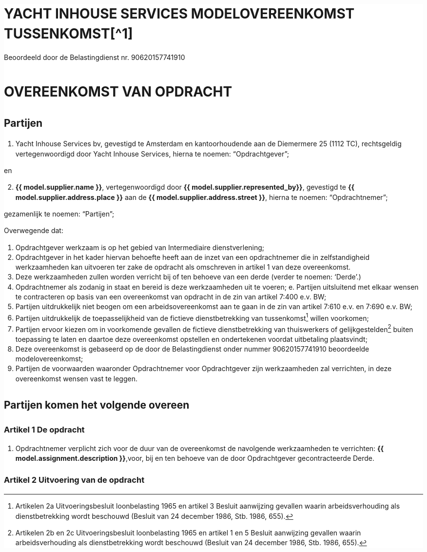 # YACHT INHOUSE SERVICES MODELOVEREENKOMST TUSSENKOMST[^1]

Beoordeeld door de Belastingdienst nr. 90620157741910

# OVEREENKOMST VAN OPDRACHT

## Partijen

1. Yacht Inhouse Services bv, gevestigd te Amsterdam en kantoorhoudende aan de Diemermere 25 (1112 TC), rechtsgeldig vertegenwoordigd door Yacht Inhouse Services, hierna te noemen: “Opdrachtgever”;

en

2. **{{ model.supplier.name }}**, vertegenwoordigd door **{{ model.supplier.represented_by}}**, gevestigd te **{{ model.supplier.address.place }}** aan de **{{ model.supplier.address.street }}**, hierna te noemen: “Opdrachtnemer”;

gezamenlijk te noemen: “Partijen”;

Overwegende dat:

1. Opdrachtgever werkzaam is op het gebied van Intermediaire dienstverlening;
1. Opdrachtgever in het kader hiervan behoefte heeft aan de inzet van een opdrachtnemer die in zelfstandigheid werkzaamheden kan uitvoeren ter zake de opdracht als omschreven in artikel 1 van deze overeenkomst.
1. Deze werkzaamheden zullen worden verricht bij of ten behoeve van een derde (verder te noemen: ‘Derde’.)
1. Opdrachtnemer als zodanig in staat en bereid is deze werkzaamheden uit te voeren; e. Partijen uitsluitend met elkaar wensen te contracteren op basis van een overeenkomst van opdracht in de zin van artikel 7:400 e.v. BW;
1. Partijen uitdrukkelijk niet beogen om een arbeidsovereenkomst aan te gaan in de zin van artikel 7:610 e.v. en 7:690 e.v. BW;
1. Partijen uitdrukkelijk de toepasselijkheid van de fictieve dienstbetrekking van tussenkomst[^3] willen voorkomen;
1. Partijen ervoor kiezen om in voorkomende gevallen de fictieve dienstbetrekking van thuiswerkers of gelijkgestelden[^4] buiten toepassing te laten en daartoe deze overeenkomst opstellen en ondertekenen voordat uitbetaling plaatsvindt;
1. Deze overeenkomst is gebaseerd op de door de Belastingdienst onder nummer 90620157741910 beoordeelde modelovereenkomst;
1. Partijen de voorwaarden waaronder Opdrachtnemer voor Opdrachtgever zijn werkzaamheden zal verrichten, in deze overeenkomst wensen vast te leggen.

## Partijen komen het volgende overeen

### Artikel 1 De opdracht

1. Opdrachtnemer verplicht zich voor de duur van de overeenkomst de navolgende werkzaamheden te verrichten: **{{ model.assignment.description }}**,voor, bij en ten behoeve van de door Opdrachtgever gecontracteerde Derde.

### Artikel 2 Uitvoering van de opdracht


[^2]: Op basis van goedgekeurd verlengingsverzoek d.d. 15-10-2020
[^3]: Artikelen 2a Uitvoeringsbesluit loonbelasting 1965 en artikel 3 Besluit aanwijzing gevallen waarin arbeidsverhouding als dienstbetrekking wordt beschouwd (Besluit van 24 december 1986, Stb. 1986, 655).
[^4]: Artikelen 2b en 2c Uitvoeringsbesluit loonbelasting 1965 en artikel 1 en 5 Besluit aanwijzing gevallen waarin arbeidsverhouding als  dienstbetrekking wordt beschouwd (Besluit van 24 december 1986, Stb. 1986, 655).